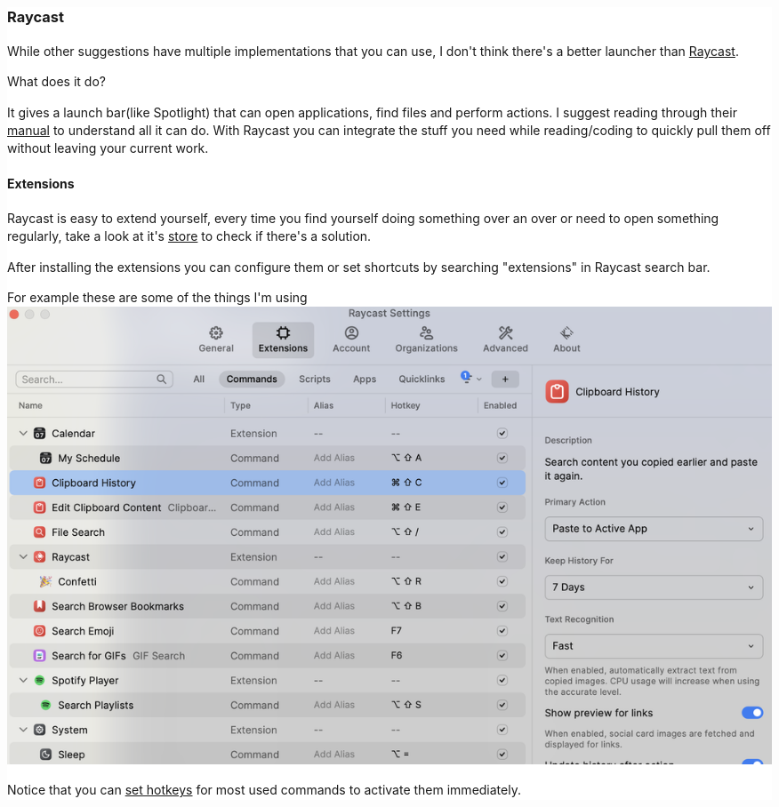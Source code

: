 ### Raycast

While other suggestions have multiple implementations that you can use,
I don't think there's a better launcher than [Raycast](https://www.raycast.com).

What does it do?

It gives a launch bar(like Spotlight) that can open applications,
find files and perform actions. I suggest reading through their
[manual](https://manual.raycast.com/) to understand all it can do.
With Raycast you can integrate the stuff you need while reading/coding to quickly
pull them off without leaving your current work.

#### Extensions

Raycast is easy to extend yourself, every time you find yourself doing something
over an over or need to open something regularly, take a look at it's
[store](https://www.raycast.com/store)
to check if there's a solution.

After installing the extensions you can configure them or set shortcuts by
searching "extensions" in Raycast search bar.

For example these are some of the things I'm using
![My Raycast](/my-raycast.png)

Notice that you can [set hotkeys](https://raycastapp.notion.site/Command-Aliases-and-Hotkeys-43cba38c19dd4000bc75404c11eb0f80)
for most used commands to activate them immediately.
